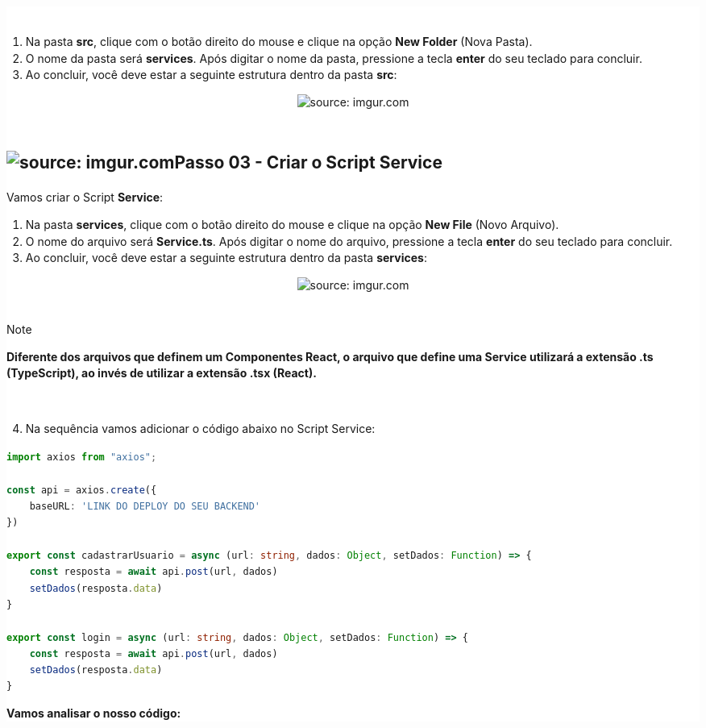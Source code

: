 <br />

1. Na pasta **src**, clique com o botão direito do mouse e clique na opção **New Folder** (Nova Pasta).
2. O nome da pasta será **services**. Após digitar o nome da pasta, pressione a tecla **enter** do seu teclado para concluir.
3. Ao concluir, você deve estar a seguinte estrutura dentro da pasta **src**:

<div align="center"><img src="https://i.imgur.com/FALWCQ6.png" title="source: imgur.com" /></div>

<br>

<h2><img src="https://i.imgur.com/izFuHID.png" title="source: imgur.com" width="4%"/>Passo 03 - Criar o Script Service</h2>



Vamos criar o Script **Service**:

1. Na pasta **services**, clique com o botão direito do mouse e clique na opção **New File** (Novo Arquivo).
2. O nome do arquivo será **Service.ts**. Após digitar o nome do arquivo, pressione a tecla **enter** do seu teclado para concluir.
3. Ao concluir, você deve estar a seguinte estrutura dentro da pasta **services**:

<div align="center"><img src="https://i.imgur.com/Tsb2Orr.png" title="source: imgur.com" /></div>

<br />

> [!NOTE]
>
> **Diferente dos arquivos que definem um Componentes React, o arquivo que define uma Service utilizará a extensão .ts (TypeScript), ao invés de utilizar a extensão .tsx (React).**

<br />

4. Na sequência vamos adicionar o código abaixo no Script Service:

```typescript
import axios from "axios";

const api = axios.create({
    baseURL: 'LINK DO DEPLOY DO SEU BACKEND'
})

export const cadastrarUsuario = async (url: string, dados: Object, setDados: Function) => {
    const resposta = await api.post(url, dados)
    setDados(resposta.data)
}

export const login = async (url: string, dados: Object, setDados: Function) => {
    const resposta = await api.post(url, dados)
    setDados(resposta.data)
}
```

**Vamos analisar o nosso código:**
